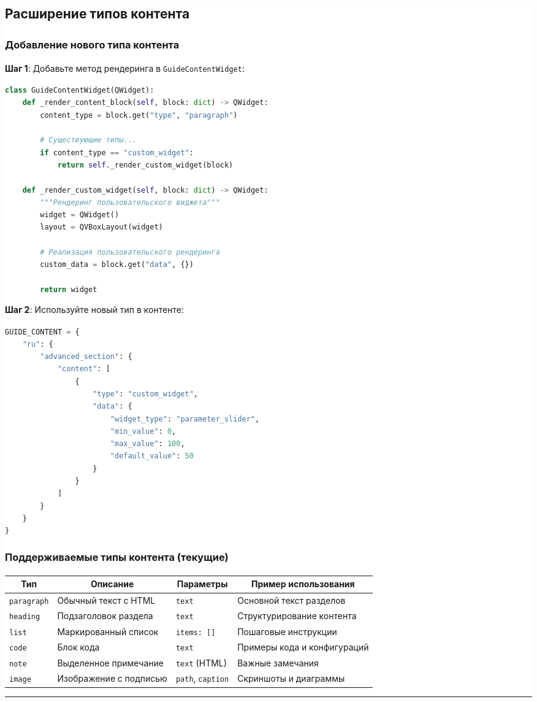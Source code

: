 
## Расширение типов контента

### Добавление нового типа контента

**Шаг 1**: Добавьте метод рендеринга в `GuideContentWidget`:
```python
class GuideContentWidget(QWidget):
    def _render_content_block(self, block: dict) -> QWidget:
        content_type = block.get("type", "paragraph")
        
        # Существующие типы...
        if content_type == "custom_widget":
            return self._render_custom_widget(block)
        
    def _render_custom_widget(self, block: dict) -> QWidget:
        """Рендеринг пользовательского виджета"""
        widget = QWidget()
        layout = QVBoxLayout(widget)
        
        # Реализация пользовательского рендеринга
        custom_data = block.get("data", {})
        
        return widget
```

**Шаг 2**: Используйте новый тип в контенте:
```python
GUIDE_CONTENT = {
    "ru": {
        "advanced_section": {
            "content": [
                {
                    "type": "custom_widget",
                    "data": {
                        "widget_type": "parameter_slider",
                        "min_value": 0,
                        "max_value": 100,
                        "default_value": 50
                    }
                }
            ]
        }
    }
}
```

### Поддерживаемые типы контента (текущие)

| Тип         | Описание               | Параметры         | Пример использования        |
| ----------- | ---------------------- | ----------------- | --------------------------- |
| `paragraph` | Обычный текст с HTML   | `text`            | Основной текст разделов     |
| `heading`   | Подзаголовок раздела   | `text`            | Структурирование контента   |
| `list`      | Маркированный список   | `items: []`       | Пошаговые инструкции        |
| `code`      | Блок кода              | `text`            | Примеры кода и конфигураций |
| `note`      | Выделенное примечание  | `text` (HTML)     | Важные замечания            |
| `image`     | Изображение с подписью | `path`, `caption` | Скриншоты и диаграммы       |

---